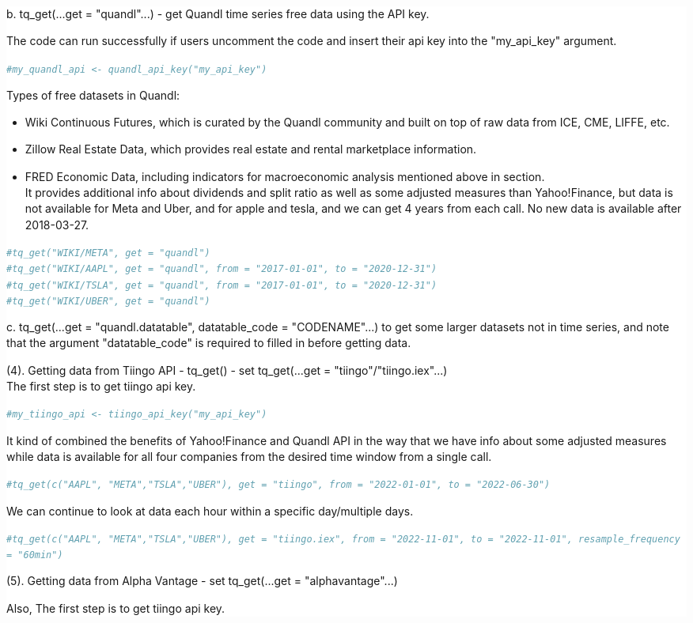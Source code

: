 
b. tq_get(...get  = "quandl"...) - get Quandl time series free data using the API key.         

The code can run successfully if users uncomment the code and insert their api key into the "my_api_key" argument.          

```r
#my_quandl_api <- quandl_api_key("my_api_key")
```

Types of free datasets in Quandl:        

* Wiki Continuous Futures, which is curated by the Quandl community and built on top of raw data from ICE, CME, LIFFE, etc.        

* Zillow Real Estate Data, which provides real estate and rental marketplace information.       

* FRED Economic Data, including indicators for macroeconomic analysis mentioned above in section.          
It provides additional info about dividends and split ratio as well as some adjusted measures than Yahoo!Finance, but data is not available for Meta and Uber, and for apple and tesla, and we can get 4 years from each call. No new data is available after 2018-03-27.          


```r
#tq_get("WIKI/META", get = "quandl")
#tq_get("WIKI/AAPL", get = "quandl", from = "2017-01-01", to = "2020-12-31")
#tq_get("WIKI/TSLA", get = "quandl", from = "2017-01-01", to = "2020-12-31")
#tq_get("WIKI/UBER", get = "quandl")
```


c. tq_get(...get = "quandl.datatable", datatable_code = "CODENAME"...) to get some larger datasets not in time series, and note that the argument "datatable_code" is required to filled in before getting data.        


(4). Getting data from Tiingo API - tq_get() - set tq_get(...get = "tiingo"/"tiingo.iex"...)      
The first step is to get tiingo api key.          

```r
#my_tiingo_api <- tiingo_api_key("my_api_key")
```

It kind of combined the benefits of Yahoo!Finance and Quandl API in the way that we have info about some adjusted measures while data is available for all four companies from the desired time window from a single call.          


```r
#tq_get(c("AAPL", "META","TSLA","UBER"), get = "tiingo", from = "2022-01-01", to = "2022-06-30")
```

We can continue to look at data each hour within a specific day/multiple days.        


```r
#tq_get(c("AAPL", "META","TSLA","UBER"), get = "tiingo.iex", from = "2022-11-01", to = "2022-11-01", resample_frequency = "60min")
```

(5). Getting data from Alpha Vantage - set tq_get(...get = "alphavantage"...)        

Also, The first step is to get tiingo api key.        
